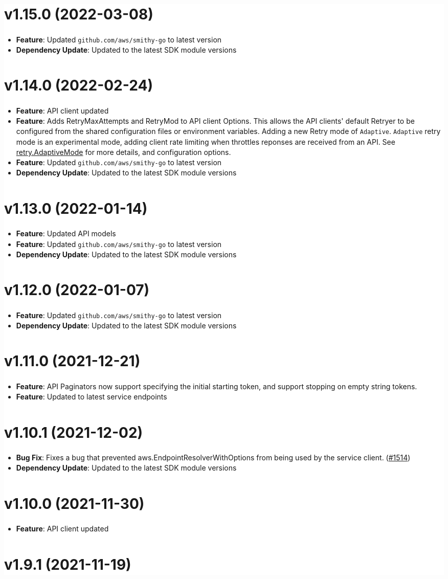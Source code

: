 # v1.15.0 (2022-03-08)

* **Feature**: Updated `github.com/aws/smithy-go` to latest version
* **Dependency Update**: Updated to the latest SDK module versions

# v1.14.0 (2022-02-24)

* **Feature**: API client updated
* **Feature**: Adds RetryMaxAttempts and RetryMod to API client Options. This allows the API clients' default Retryer to be configured from the shared configuration files or environment variables. Adding a new Retry mode of `Adaptive`. `Adaptive` retry mode is an experimental mode, adding client rate limiting when throttles reponses are received from an API. See [retry.AdaptiveMode](https://pkg.go.dev/github.com/aws/aws-sdk-go-v2/aws/retry#AdaptiveMode) for more details, and configuration options.
* **Feature**: Updated `github.com/aws/smithy-go` to latest version
* **Dependency Update**: Updated to the latest SDK module versions

# v1.13.0 (2022-01-14)

* **Feature**: Updated API models
* **Feature**: Updated `github.com/aws/smithy-go` to latest version
* **Dependency Update**: Updated to the latest SDK module versions

# v1.12.0 (2022-01-07)

* **Feature**: Updated `github.com/aws/smithy-go` to latest version
* **Dependency Update**: Updated to the latest SDK module versions

# v1.11.0 (2021-12-21)

* **Feature**: API Paginators now support specifying the initial starting token, and support stopping on empty string tokens.
* **Feature**: Updated to latest service endpoints

# v1.10.1 (2021-12-02)

* **Bug Fix**: Fixes a bug that prevented aws.EndpointResolverWithOptions from being used by the service client. ([#1514](https://github.com/aws/aws-sdk-go-v2/pull/1514))
* **Dependency Update**: Updated to the latest SDK module versions

# v1.10.0 (2021-11-30)

* **Feature**: API client updated

# v1.9.1 (2021-11-19)
